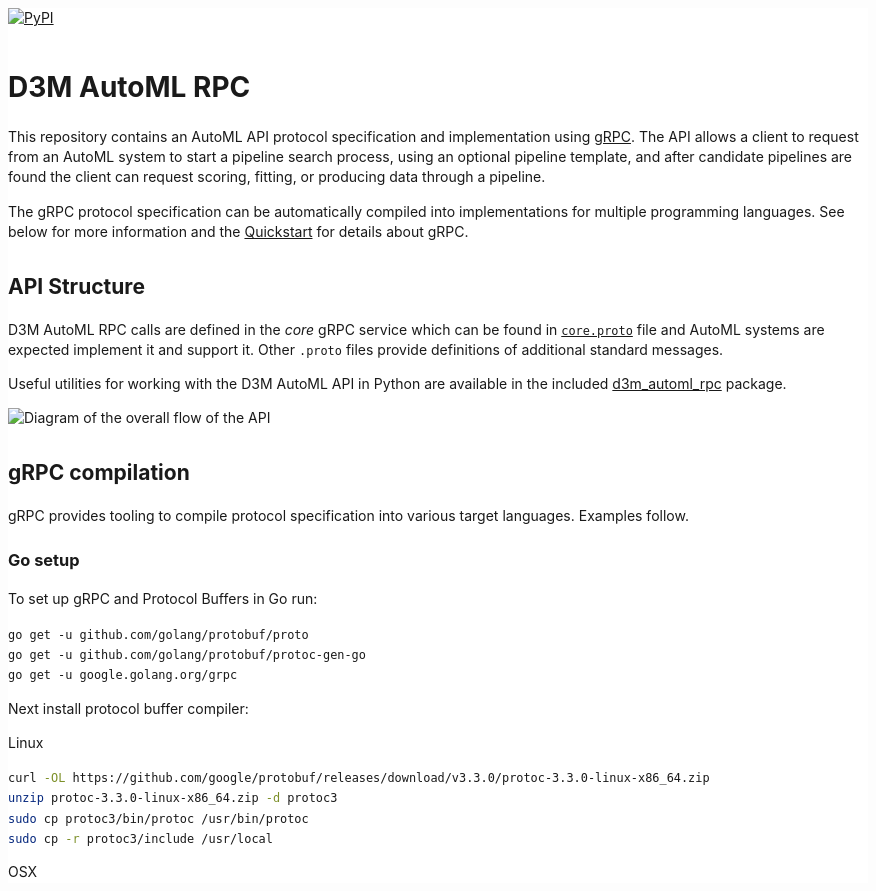 [![PyPI](https://img.shields.io/pypi/v/d3m-automl-rpc)](https://pypi.org/project/d3m-automl-rpc/)

# D3M AutoML RPC

This repository contains an AutoML API protocol specification and implementation using
[gRPC](http://grpc.io/).
The API allows a client to request from an AutoML system to start a pipeline search process, using
an optional pipeline template, and after candidate pipelines are found the client
can request scoring, fitting, or producing data through a pipeline.

The gRPC protocol specification can be automatically compiled into implementations
for multiple programming languages.
See below for more information and the [Quickstart](http://grpc.io/docs/quickstart/) for details
about gRPC.

## API Structure

D3M AutoML RPC calls are defined in the *core* gRPC service which can be found in [`core.proto`](https://gitlab.com/datadrivendiscovery/automl-rpc/-/blob/devel/core.proto) file
and AutoML systems are expected implement it and support it. Other `.proto` files provide definitions
of additional standard messages.

Useful utilities for working with the D3M AutoML API in Python are available in the included [d3m_automl_rpc](https://gitlab.com/datadrivendiscovery/automl-rpc/tree/dist-python) package.

![Diagram of the overall flow of the API](https://gitlab.com/datadrivendiscovery/automl-rpc/-/raw/devel/flow.png)

## gRPC compilation

gRPC provides tooling to compile protocol specification into various target languages. Examples follow.

### Go setup

To set up gRPC and Protocol Buffers in Go run:

```
go get -u github.com/golang/protobuf/proto
go get -u github.com/golang/protobuf/protoc-gen-go
go get -u google.golang.org/grpc
```
Next install protocol buffer compiler:

Linux

```bash
curl -OL https://github.com/google/protobuf/releases/download/v3.3.0/protoc-3.3.0-linux-x86_64.zip
unzip protoc-3.3.0-linux-x86_64.zip -d protoc3
sudo cp protoc3/bin/protoc /usr/bin/protoc
sudo cp -r protoc3/include /usr/local
```

OSX
